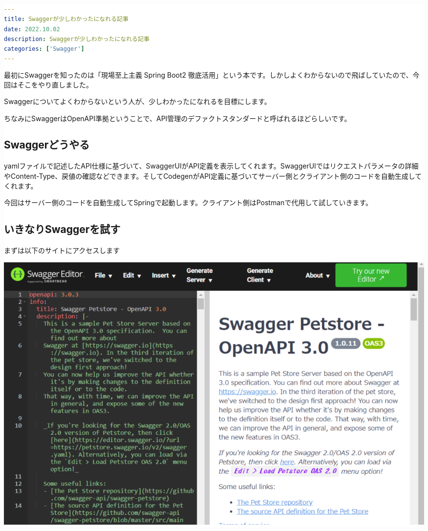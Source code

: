 ```yaml
---
title: Swaggerが少しわかったになれる記事
date: 2022.10.02
description: Swaggerが少しわかったになれる記事
categories: ['Swagger']
---
```


最初にSwaggerを知ったのは「現場至上主義 Spring Boot2 徹底活用」という本です。しかしよくわからないので飛ばしていたので、今回はそこをやり直しました。

Swaggerについてよくわからないという人が、少しわかったになれるを目標にします。

ちなみにSwaggerはOpenAPI準拠ということで、API管理のデファクトスタンダードと呼ばれるほどらしいです。

## Swaggerどうやる


yamlファイルで記述したAPI仕様に基づいて、SwaggerUIがAPI定義を表示してくれます。SwaggerUIではリクエストパラメータの詳細やContent-Type、戻値の確認などできます。そしてCodegenがAPI定義に基づいてサーバー側とクライアント側のコードを自動生成してくれます。

今回はサーバー側のコードを自動生成してSpringで起動します。クライアント側はPostmanで代用して試していきます。

## いきなりSwaggerを試す


まずは以下のサイトにアクセスします

![画像](/3796/1.png)
